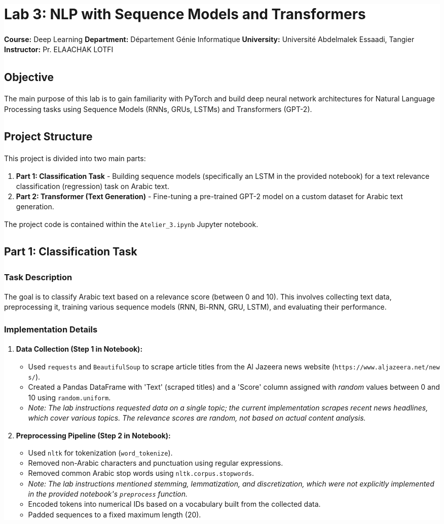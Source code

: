 # Lab 3: NLP with Sequence Models and Transformers

**Course:** Deep Learning
**Department:** Département Génie Informatique
**University:** Université Abdelmalek Essaadi, Tangier
**Instructor:** Pr. ELAACHAK LOTFI

## Objective

The main purpose of this lab is to gain familiarity with PyTorch and build deep neural network architectures for Natural Language Processing tasks using Sequence Models (RNNs, GRUs, LSTMs) and Transformers (GPT-2).

## Project Structure

This project is divided into two main parts:

1.  **Part 1: Classification Task** - Building sequence models (specifically an LSTM in the provided notebook) for a text relevance classification (regression) task on Arabic text.
2.  **Part 2: Transformer (Text Generation)** - Fine-tuning a pre-trained GPT-2 model on a custom dataset for Arabic text generation.

The project code is contained within the `Atelier_3.ipynb` Jupyter notebook.

## Part 1: Classification Task

### Task Description

The goal is to classify Arabic text based on a relevance score (between 0 and 10). This involves collecting text data, preprocessing it, training various sequence models (RNN, Bi-RNN, GRU, LSTM), and evaluating their performance.

### Implementation Details

1.  **Data Collection (Step 1 in Notebook):**
    *   Used `requests` and `BeautifulSoup` to scrape article titles from the Al Jazeera news website (`https://www.aljazeera.net/news/`).
    *   Created a Pandas DataFrame with 'Text' (scraped titles) and a 'Score' column assigned with *random* values between 0 and 10 using `random.uniform`.
    *   *Note: The lab instructions requested data on a single topic; the current implementation scrapes recent news headlines, which cover various topics. The relevance scores are random, not based on actual content analysis.*

2.  **Preprocessing Pipeline (Step 2 in Notebook):**
    *   Used `nltk` for tokenization (`word_tokenize`).
    *   Removed non-Arabic characters and punctuation using regular expressions.
    *   Removed common Arabic stop words using `nltk.corpus.stopwords`.
    *   *Note: The lab instructions mentioned stemming, lemmatization, and discretization, which were not explicitly implemented in the provided notebook's `preprocess` function.*
    *   Encoded tokens into numerical IDs based on a vocabulary built from the collected data.
    *   Padded sequences to a fixed maximum length (20).
